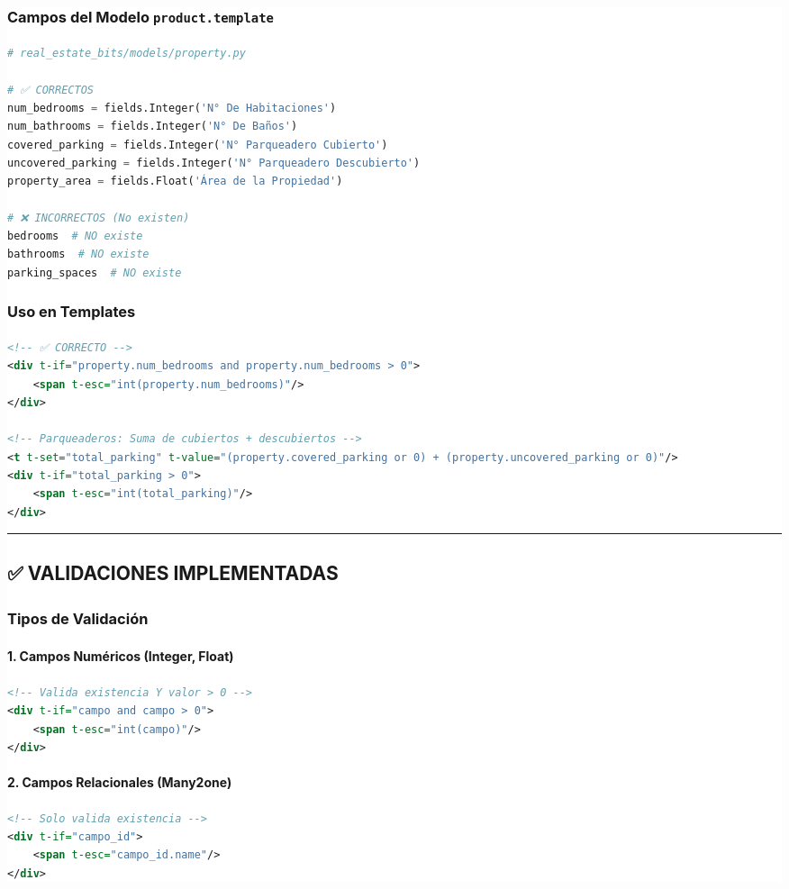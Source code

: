 ### **Campos del Modelo `product.template`**

```python
# real_estate_bits/models/property.py

# ✅ CORRECTOS
num_bedrooms = fields.Integer('N° De Habitaciones')
num_bathrooms = fields.Integer('N° De Baños')
covered_parking = fields.Integer('N° Parqueadero Cubierto')
uncovered_parking = fields.Integer('N° Parqueadero Descubierto')
property_area = fields.Float('Área de la Propiedad')

# ❌ INCORRECTOS (No existen)
bedrooms  # NO existe
bathrooms  # NO existe
parking_spaces  # NO existe
```

### **Uso en Templates**

```xml
<!-- ✅ CORRECTO -->
<div t-if="property.num_bedrooms and property.num_bedrooms > 0">
    <span t-esc="int(property.num_bedrooms)"/>
</div>

<!-- Parqueaderos: Suma de cubiertos + descubiertos -->
<t t-set="total_parking" t-value="(property.covered_parking or 0) + (property.uncovered_parking or 0)"/>
<div t-if="total_parking > 0">
    <span t-esc="int(total_parking)"/>
</div>
```

---

## ✅ VALIDACIONES IMPLEMENTADAS

### **Tipos de Validación**

#### **1. Campos Numéricos (Integer, Float)**
```xml
<!-- Valida existencia Y valor > 0 -->
<div t-if="campo and campo > 0">
    <span t-esc="int(campo)"/>
</div>
```

#### **2. Campos Relacionales (Many2one)**
```xml
<!-- Solo valida existencia -->
<div t-if="campo_id">
    <span t-esc="campo_id.name"/>
</div>
```

